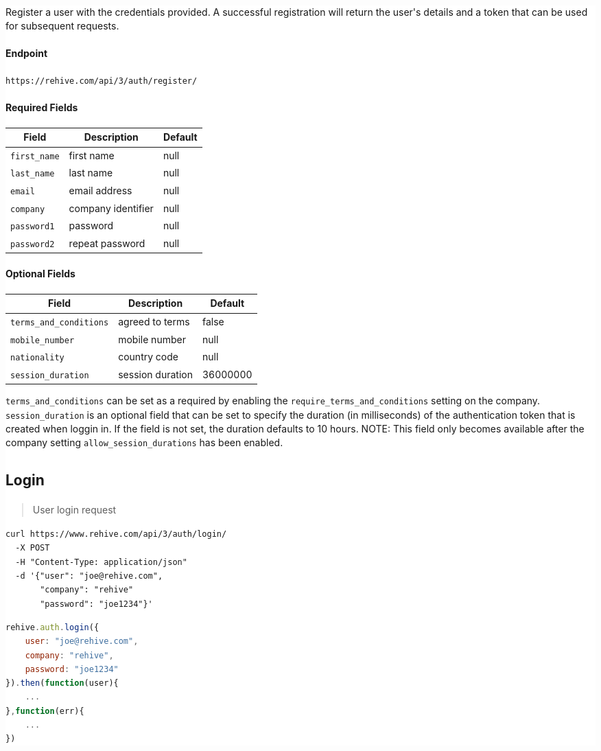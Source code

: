 Register a user with the credentials provided. A successful registration will
return the user's details and a token that can be used for subsequent requests.

#### Endpoint

`https://rehive.com/api/3/auth/register/`

#### Required Fields

Field | Description | Default
--- | --- | ---
`first_name` | first name | null
`last_name` | last name | null
`email` | email address | null
`company` | company identifier | null
`password1` | password | null
`password2` | repeat password | null

#### Optional Fields

Field | Description | Default
--- | --- | ---
`terms_and_conditions` | agreed to terms | false
`mobile_number` | mobile number | null
`nationality` | country code | null
`session_duration` | session duration | 36000000

<aside class="notice">
<code>terms_and_conditions</code> can be set as a required by enabling the
<code>require_terms_and_conditions</code> setting on the company.
</aside>

<aside class="notice">
<code>session_duration</code> is an optional field that can be set to specify the
duration (in milliseconds) of the authentication token that is created when
loggin in. If the field is not set, the duration defaults to 10 hours.
NOTE: This field only becomes available after the company setting
<code>allow_session_durations</code> has been enabled.
</aside>

## Login

> User login request

```shell
curl https://www.rehive.com/api/3/auth/login/
  -X POST
  -H "Content-Type: application/json"
  -d '{"user": "joe@rehive.com",
       "company": "rehive"
       "password": "joe1234"}'
```

```javascript
rehive.auth.login({
    user: "joe@rehive.com",
    company: "rehive",
    password: "joe1234"
}).then(function(user){
    ...
},function(err){
    ...
})
```
